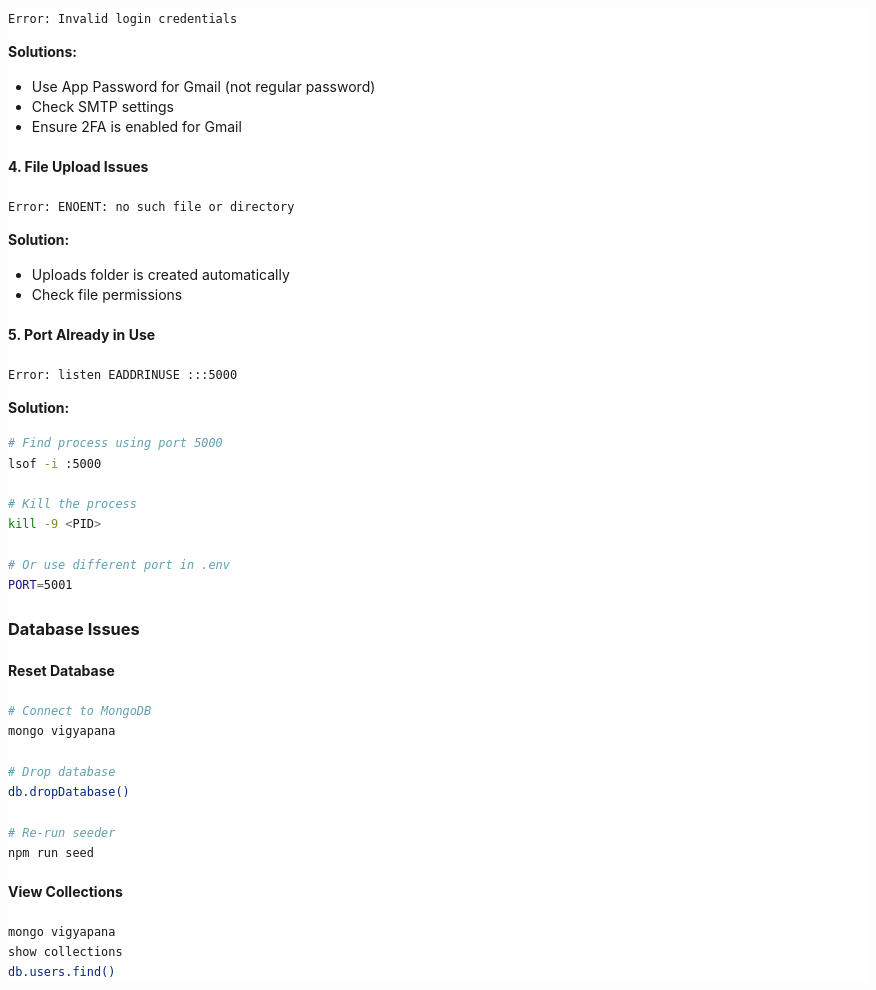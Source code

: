 ```
Error: Invalid login credentials
```

**Solutions:**

- Use App Password for Gmail (not regular password)
- Check SMTP settings
- Ensure 2FA is enabled for Gmail

#### 4. File Upload Issues

```
Error: ENOENT: no such file or directory
```

**Solution:**

- Uploads folder is created automatically
- Check file permissions

#### 5. Port Already in Use

```
Error: listen EADDRINUSE :::5000
```

**Solution:**

```bash
# Find process using port 5000
lsof -i :5000

# Kill the process
kill -9 <PID>

# Or use different port in .env
PORT=5001
```

### Database Issues

#### Reset Database

```bash
# Connect to MongoDB
mongo vigyapana

# Drop database
db.dropDatabase()

# Re-run seeder
npm run seed
```

#### View Collections

```bash
mongo vigyapana
show collections
db.users.find()
```
